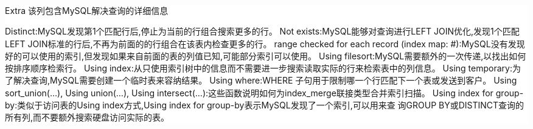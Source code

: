 Extra
该列包含MySQL解决查询的详细信息

Distinct:MySQL发现第1个匹配行后,停止为当前的行组合搜索更多的行。
Not exists:MySQL能够对查询进行LEFT JOIN优化,发现1个匹配LEFT JOIN标准的行后,不再为前面的的行组合在该表内检查更多的行。
range checked for each record (index map: #):MySQL没有发现好的可以使用的索引,但发现如果来自前面的表的列值已知,可能部分索引可以使用。
Using filesort:MySQL需要额外的一次传递,以找出如何按排序顺序检索行。
Using index:从只使用索引树中的信息而不需要进一步搜索读取实际的行来检索表中的列信息。
Using temporary:为了解决查询,MySQL需要创建一个临时表来容纳结果。
Using where:WHERE 子句用于限制哪一个行匹配下一个表或发送到客户。
Using sort_union(…), Using union(…), Using intersect(…):这些函数说明如何为index_merge联接类型合并索引扫描。
Using index for group-by:类似于访问表的Using index方式,Using index for group-by表示MySQL发现了一个索引,可以用来查 询GROUP BY或DISTINCT查询的所有列,而不要额外搜索硬盘访问实际的表。



